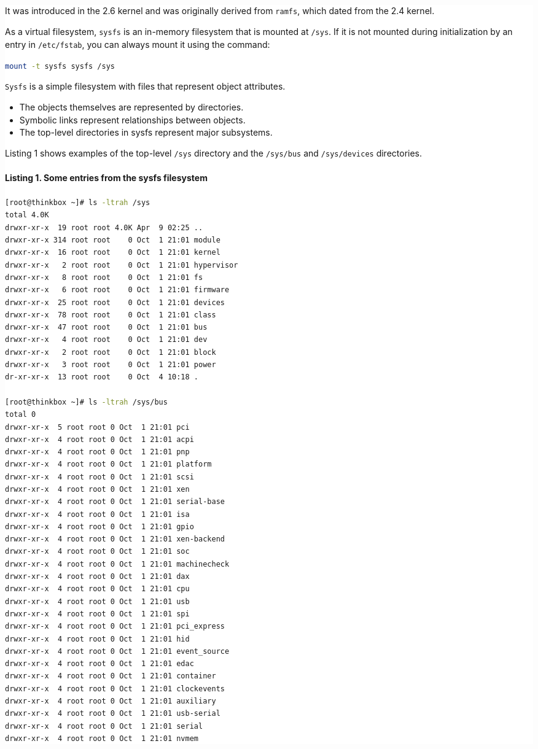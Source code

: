 It was introduced in the 2.6 kernel and was originally derived from `ramfs`, which dated from the 2.4 kernel.&#x20;

As a virtual filesystem, `sysfs` is an in-memory filesystem that is mounted at `/sys`. If it is not mounted during initialization by an entry in `/etc/fstab`, you can always mount it using the command:

```bash
mount -t sysfs sysfs /sys
```

`Sysfs` is a simple filesystem with files that represent object attributes.&#x20;

* The objects themselves are represented by directories.&#x20;
* Symbolic links represent relationships between objects.&#x20;
* The top-level directories in sysfs represent major subsystems.&#x20;

Listing 1 shows examples of the top-level `/sys` directory and the `/sys/bus` and `/sys/devices` directories.

#### **Listing 1. Some entries from the sysfs filesystem**

```bash
[root@thinkbox ~]# ls -ltrah /sys
total 4.0K
drwxr-xr-x  19 root root 4.0K Apr  9 02:25 ..
drwxr-xr-x 314 root root    0 Oct  1 21:01 module
drwxr-xr-x  16 root root    0 Oct  1 21:01 kernel
drwxr-xr-x   2 root root    0 Oct  1 21:01 hypervisor
drwxr-xr-x   8 root root    0 Oct  1 21:01 fs
drwxr-xr-x   6 root root    0 Oct  1 21:01 firmware
drwxr-xr-x  25 root root    0 Oct  1 21:01 devices
drwxr-xr-x  78 root root    0 Oct  1 21:01 class
drwxr-xr-x  47 root root    0 Oct  1 21:01 bus
drwxr-xr-x   4 root root    0 Oct  1 21:01 dev
drwxr-xr-x   2 root root    0 Oct  1 21:01 block
drwxr-xr-x   3 root root    0 Oct  1 21:01 power
dr-xr-xr-x  13 root root    0 Oct  4 10:18 .

[root@thinkbox ~]# ls -ltrah /sys/bus
total 0
drwxr-xr-x  5 root root 0 Oct  1 21:01 pci
drwxr-xr-x  4 root root 0 Oct  1 21:01 acpi
drwxr-xr-x  4 root root 0 Oct  1 21:01 pnp
drwxr-xr-x  4 root root 0 Oct  1 21:01 platform
drwxr-xr-x  4 root root 0 Oct  1 21:01 scsi
drwxr-xr-x  4 root root 0 Oct  1 21:01 xen
drwxr-xr-x  4 root root 0 Oct  1 21:01 serial-base
drwxr-xr-x  4 root root 0 Oct  1 21:01 isa
drwxr-xr-x  4 root root 0 Oct  1 21:01 gpio
drwxr-xr-x  4 root root 0 Oct  1 21:01 xen-backend
drwxr-xr-x  4 root root 0 Oct  1 21:01 soc
drwxr-xr-x  4 root root 0 Oct  1 21:01 machinecheck
drwxr-xr-x  4 root root 0 Oct  1 21:01 dax
drwxr-xr-x  4 root root 0 Oct  1 21:01 cpu
drwxr-xr-x  4 root root 0 Oct  1 21:01 usb
drwxr-xr-x  4 root root 0 Oct  1 21:01 spi
drwxr-xr-x  4 root root 0 Oct  1 21:01 pci_express
drwxr-xr-x  4 root root 0 Oct  1 21:01 hid
drwxr-xr-x  4 root root 0 Oct  1 21:01 event_source
drwxr-xr-x  4 root root 0 Oct  1 21:01 edac
drwxr-xr-x  4 root root 0 Oct  1 21:01 container
drwxr-xr-x  4 root root 0 Oct  1 21:01 clockevents
drwxr-xr-x  4 root root 0 Oct  1 21:01 auxiliary
drwxr-xr-x  4 root root 0 Oct  1 21:01 usb-serial
drwxr-xr-x  4 root root 0 Oct  1 21:01 serial
drwxr-xr-x  4 root root 0 Oct  1 21:01 nvmem
```